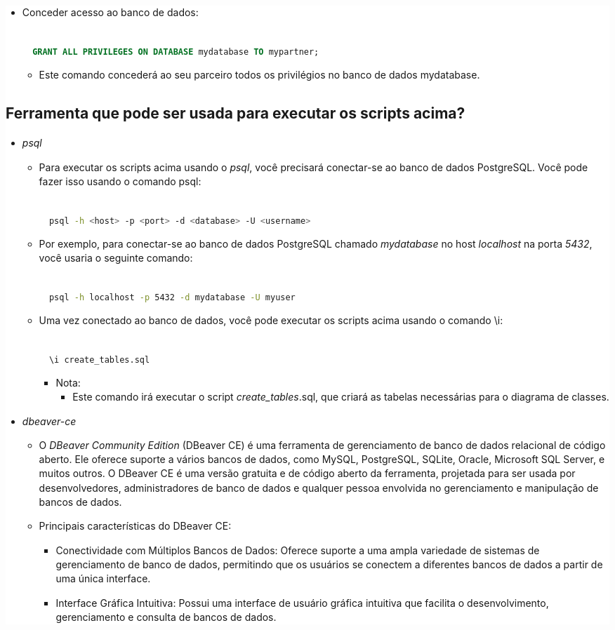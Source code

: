 - Conceder acesso ao banco de dados:

    ```sql

      GRANT ALL PRIVILEGES ON DATABASE mydatabase TO mypartner;
    
    ```

  - Este comando concederá ao seu parceiro todos os privilégios no banco de dados mydatabase.

## Ferramenta que pode ser usada para executar os scripts acima?

- _psql_
  
  - Para executar os scripts acima usando o _psql_, você precisará conectar-se ao banco de dados PostgreSQL. Você pode fazer isso usando o comando psql:

    ```bash

      psql -h <host> -p <port> -d <database> -U <username>

    ```

  - Por exemplo, para conectar-se ao banco de dados PostgreSQL chamado _mydatabase_ no host _localhost_ na porta _5432_, você usaria o seguinte comando:

    ```bash

      psql -h localhost -p 5432 -d mydatabase -U myuser

    ```

  - Uma vez conectado ao banco de dados, você pode executar os scripts acima usando o comando \i:

    ```bash

      \i create_tables.sql

    ```

    - Nota:
      - Este comando irá executar o script _create_tables_.sql, que criará as tabelas necessárias para o diagrama de classes.

- _dbeaver-ce_
  - O _DBeaver Community Edition_ (DBeaver CE) é uma ferramenta de gerenciamento de banco de dados relacional de código aberto. Ele oferece suporte a vários bancos de dados, como MySQL, PostgreSQL, SQLite, Oracle, Microsoft SQL Server, e muitos outros. O DBeaver CE é uma versão gratuita e de código aberto da ferramenta, projetada para ser usada por desenvolvedores, administradores de banco de dados e qualquer pessoa envolvida no gerenciamento e manipulação de bancos de dados.

  - Principais características do DBeaver CE:
    - Conectividade com Múltiplos Bancos de Dados: Oferece suporte a uma ampla variedade de sistemas de gerenciamento de banco de dados, permitindo que os usuários se conectem a diferentes bancos de dados a partir de uma única interface.

    - Interface Gráfica Intuitiva: Possui uma interface de usuário gráfica intuitiva que facilita o desenvolvimento, gerenciamento e consulta de bancos de dados.
